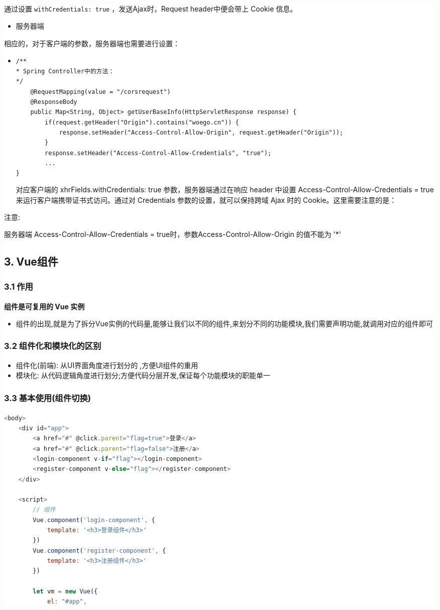 通过设置 `withCredentials: true` ，发送Ajax时，Request header中便会带上 Cookie 信息。

- 服务器端

相应的，对于客户端的参数，服务器端也需要进行设置：

* ```
  /**
  * Spring Controller中的方法：
  */
      @RequestMapping(value = "/corsrequest")
      @ResponseBody
      public Map<String, Object> getUserBaseInfo(HttpServletResponse response) {
          if(request.getHeader("Origin").contains("woego.cn")) {
              response.setHeader("Access-Control-Allow-Origin", request.getHeader("Origin"));
          }
          response.setHeader("Access-Control-Allow-Credentials", "true");
          ...
  }
  
  ```

  对应客户端的 xhrFields.withCredentials: true 参数，服务器端通过在响应 header 中设置 Access-Control-Allow-Credentials = true 来运行客户端携带证书式访问。通过对 Credentials 参数的设置，就可以保持跨域 Ajax 时的 Cookie。这里需要注意的是：

注意:

服务器端 Access-Control-Allow-Credentials = true时，参数Access-Control-Allow-Origin 的值不能为 '*' 



## 3. Vue组件

### 3.1 作用

**组件是可复用的 Vue 实例** 

- 组件的出现,就是为了拆分Vue实例的代码量,能够让我们以不同的组件,来划分不同的功能模块,我们需要声明功能,就调用对应的组件即可

### 3.2 组件化和模块化的区别

- 组件化(前端): 从UI界面角度进行划分的 ,方便UI组件的重用
- 模块化: 从代码逻辑角度进行划分;方便代码分层开发,保证每个功能模块的职能单一

### 3.3 基本使用(组件切换)

```javascript
<body>
    <div id="app">
        <a href="#" @click.parent="flag=true">登录</a>
        <a href="#" @click.parent="flag=false">注册</a>
        <login-component v-if="flag"></login-component>
        <register-component v-else="flag"></register-component>
    </div>

    <script>
        // 组件
        Vue.component('login-component', {
            template: '<h3>登录组件</h3>'
        })
        Vue.component('register-component', {
            template: '<h3>注册组件</h3>'
        })

        let vm = new Vue({
            el: "#app",
  ```